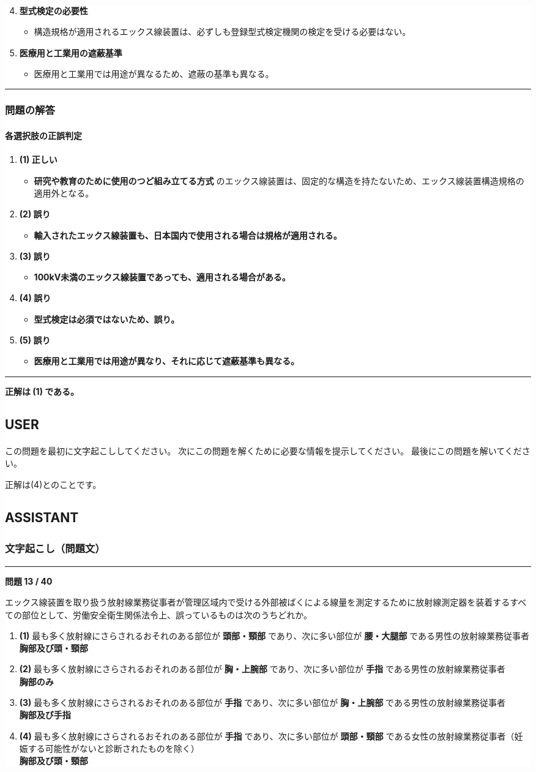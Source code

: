 4. **型式検定の必要性**  
   - 構造規格が適用されるエックス線装置は、必ずしも登録型式検定機関の検定を受ける必要はない。  

5. **医療用と工業用の遮蔽基準**  
   - 医療用と工業用では用途が異なるため、遮蔽の基準も異なる。  

---

### **問題の解答**
#### **各選択肢の正誤判定**
1. **(1) 正しい**  
   - **研究や教育のために使用のつど組み立てる方式** のエックス線装置は、固定的な構造を持たないため、エックス線装置構造規格の適用外となる。  

2. **(2) 誤り**  
   - **輸入されたエックス線装置も、日本国内で使用される場合は規格が適用される。**  

3. **(3) 誤り**  
   - **100kV未満のエックス線装置であっても、適用される場合がある。**  

4. **(4) 誤り**  
   - **型式検定は必須ではないため、誤り。**  

5. **(5) 誤り**  
   - **医療用と工業用では用途が異なり、それに応じて遮蔽基準も異なる。**  

---

**正解は (1) である。**

## USER
この問題を最初に文字起こししてください。
次にこの問題を解くために必要な情報を提示してください。
最後にこの問題を解いてください。

正解は(4)とのことです。

## ASSISTANT
### **文字起こし（問題文）**
---

**問題 13 / 40**  

エックス線装置を取り扱う放射線業務従事者が管理区域内で受ける外部被ばくによる線量を測定するために放射線測定器を装着するすべての部位として、労働安全衛生関係法令上、誤っているものは次のうちどれか。  

1. **(1)** 最も多く放射線にさらされるおそれのある部位が **頭部・頸部** であり、次に多い部位が **腰・大腿部** である男性の放射線業務従事者  
   **胸部及び頭・頸部**  

2. **(2)** 最も多く放射線にさらされるおそれのある部位が **胸・上腕部** であり、次に多い部位が **手指** である男性の放射線業務従事者  
   **胸部のみ**  

3. **(3)** 最も多く放射線にさらされるおそれのある部位が **手指** であり、次に多い部位が **胸・上腕部** である男性の放射線業務従事者  
   **胸部及び手指**  

4. **(4)** 最も多く放射線にさらされるおそれのある部位が **手指** であり、次に多い部位が **頭部・頸部** である女性の放射線業務従事者（妊娠する可能性がないと診断されたものを除く）  
   **胸部及び頭・頸部**  
